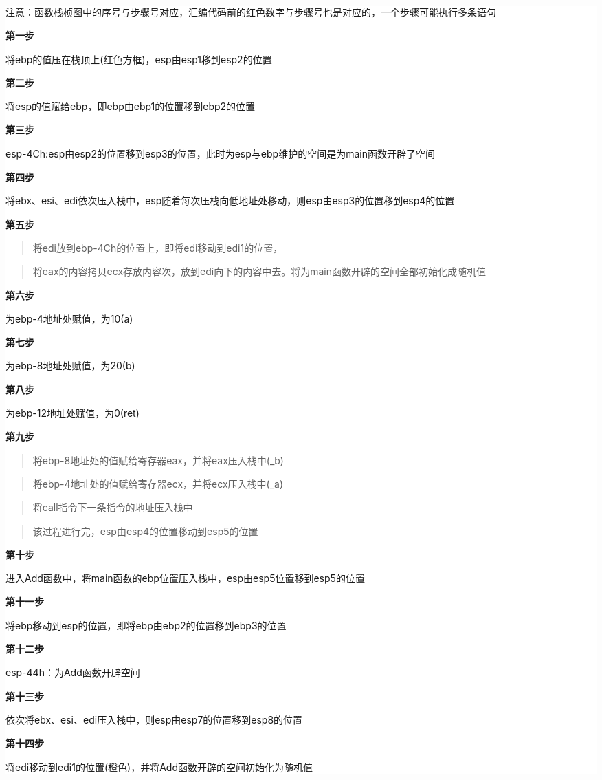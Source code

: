 注意：函数栈桢图中的序号与步骤号对应，汇编代码前的红色数字与步骤号也是对应的，一个步骤可能执行多条语句

**第一步**

将ebp的值压在栈顶上(红色方框)，esp由esp1移到esp2的位置

**第二步**

将esp的值赋给ebp，即ebp由ebp1的位置移到ebp2的位置

**第三步**

esp-4Ch:esp由esp2的位置移到esp3的位置，此时为esp与ebp维护的空间是为main函数开辟了空间

**第四步**

将ebx、esi、edi依次压入栈中，esp随着每次压栈向低地址处移动，则esp由esp3的位置移到esp4的位置

**第五步**

>将edi放到ebp-4Ch的位置上，即将edi移动到edi1的位置，

>将eax的内容拷贝ecx存放内容次，放到edi向下的内容中去。将为main函数开辟的空间全部初始化成随机值

**第六步**

为ebp-4地址处赋值，为10(a)

**第七步**

为ebp-8地址处赋值，为20(b)

**第八步**

为ebp-12地址处赋值，为0(ret)

**第九步**

>将ebp-8地址处的值赋给寄存器eax，并将eax压入栈中(_b)

>将ebp-4地址处的值赋给寄存器ecx，并将ecx压入栈中(_a)

>将call指令下一条指令的地址压入栈中

>该过程进行完，esp由esp4的位置移动到esp5的位置

**第十步**

进入Add函数中，将main函数的ebp位置压入栈中，esp由esp5位置移到esp5的位置

**第十一步**

将ebp移动到esp的位置，即将ebp由ebp2的位置移到ebp3的位置

**第十二步**

esp-44h：为Add函数开辟空间

**第十三步**

依次将ebx、esi、edi压入栈中，则esp由esp7的位置移到esp8的位置

**第十四步**

将edi移动到edi1的位置(橙色)，并将Add函数开辟的空间初始化为随机值
